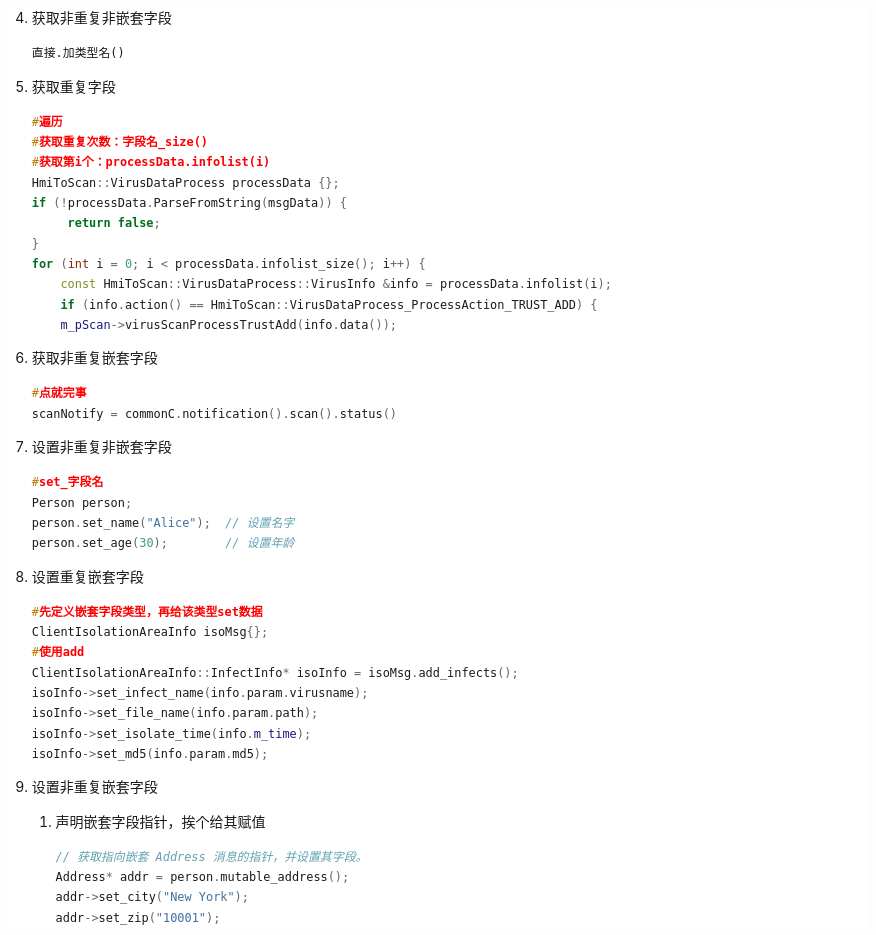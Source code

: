 4. 获取非重复非嵌套字段

   ```
   直接.加类型名()
   ```

5. 获取重复字段

   ```c++
   #遍历
   #获取重复次数：字段名_size()
   #获取第i个：processData.infolist(i)
   HmiToScan::VirusDataProcess processData {};
   if (!processData.ParseFromString(msgData)) {
        return false;
   }
   for (int i = 0; i < processData.infolist_size(); i++) {	 
       const HmiToScan::VirusDataProcess::VirusInfo &info = processData.infolist(i);
       if (info.action() == HmiToScan::VirusDataProcess_ProcessAction_TRUST_ADD) {
       m_pScan->virusScanProcessTrustAdd(info.data());
   ```

6. 获取非重复嵌套字段

   ```c++
   #点就完事
   scanNotify = commonC.notification().scan().status()     
   ```

7. 设置非重复非嵌套字段

   ```c++
   #set_字段名
   Person person;
   person.set_name("Alice");  // 设置名字
   person.set_age(30);        // 设置年龄	 	
   ```

8. 设置重复嵌套字段

   ```c++
   #先定义嵌套字段类型，再给该类型set数据
   ClientIsolationAreaInfo isoMsg{};
   #使用add
   ClientIsolationAreaInfo::InfectInfo* isoInfo = isoMsg.add_infects();
   isoInfo->set_infect_name(info.param.virusname);
   isoInfo->set_file_name(info.param.path);
   isoInfo->set_isolate_time(info.m_time);
   isoInfo->set_md5(info.param.md5);
   ```

9. 设置非重复嵌套字段

   1. 声明嵌套字段指针，挨个给其赋值

      ```c++
      // 获取指向嵌套 Address 消息的指针，并设置其字段。
      Address* addr = person.mutable_address();  
      addr->set_city("New York");
      addr->set_zip("10001");
      ```
